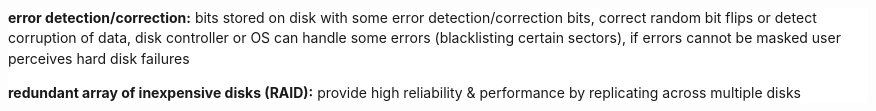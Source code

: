**error detection/correction:** bits stored on disk with some error detection/correction bits, correct random bit flips or detect corruption of data, disk controller or OS can handle some errors (blacklisting certain sectors), if errors cannot be masked user perceives hard disk failures

**redundant array of inexpensive disks (RAID):** provide high reliability & performance by replicating across multiple disks